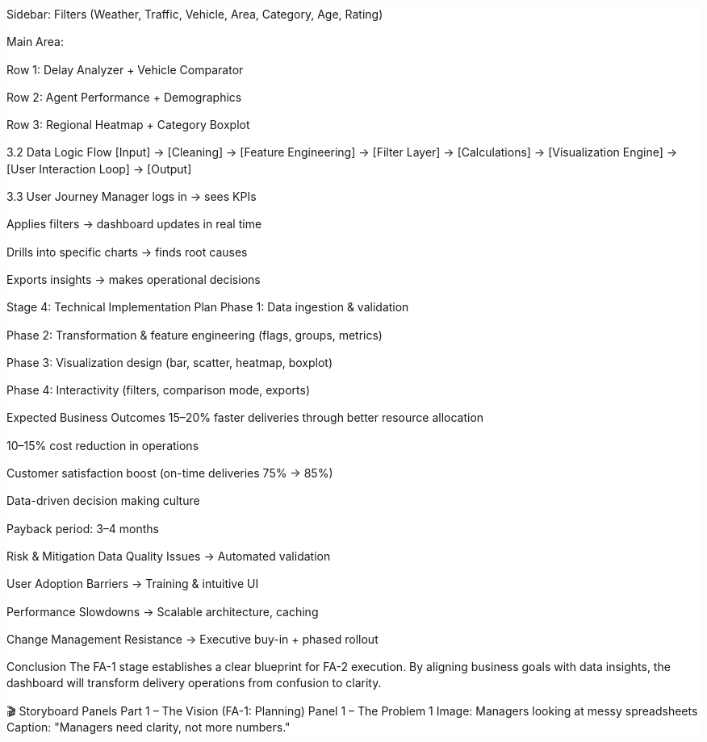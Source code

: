 Sidebar: Filters (Weather, Traffic, Vehicle, Area, Category, Age, Rating)

Main Area:

Row 1: Delay Analyzer + Vehicle Comparator

Row 2: Agent Performance + Demographics

Row 3: Regional Heatmap + Category Boxplot

3.2 Data Logic Flow
[Input] → [Cleaning] → [Feature Engineering] → [Filter Layer] → [Calculations] → [Visualization Engine] → [User Interaction Loop] → [Output]

3.3 User Journey
Manager logs in → sees KPIs

Applies filters → dashboard updates in real time

Drills into specific charts → finds root causes

Exports insights → makes operational decisions

Stage 4: Technical Implementation Plan
Phase 1: Data ingestion & validation

Phase 2: Transformation & feature engineering (flags, groups, metrics)

Phase 3: Visualization design (bar, scatter, heatmap, boxplot)

Phase 4: Interactivity (filters, comparison mode, exports)

Expected Business Outcomes
15–20% faster deliveries through better resource allocation

10–15% cost reduction in operations

Customer satisfaction boost (on-time deliveries 75% → 85%)

Data-driven decision making culture

Payback period: 3–4 months

Risk & Mitigation
Data Quality Issues → Automated validation

User Adoption Barriers → Training & intuitive UI

Performance Slowdowns → Scalable architecture, caching

Change Management Resistance → Executive buy-in + phased rollout

Conclusion
The FA-1 stage establishes a clear blueprint for FA-2 execution. By aligning business goals with data insights, the dashboard will transform delivery operations from confusion to clarity.

🎬 Storyboard Panels
Part 1 – The Vision (FA-1: Planning)
Panel 1 – The Problem 1
Image: Managers looking at messy spreadsheets
Caption: "Managers need clarity, not more numbers."
